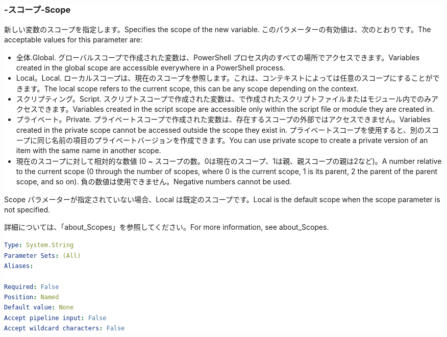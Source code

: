 ### <span data-ttu-id="1b3fa-164">-スコープ</span><span class="sxs-lookup"><span data-stu-id="1b3fa-164">-Scope</span></span>
<span data-ttu-id="1b3fa-165">新しい変数のスコープを指定します。</span><span class="sxs-lookup"><span data-stu-id="1b3fa-165">Specifies the scope of the new variable.</span></span>
<span data-ttu-id="1b3fa-166">このパラメーターの有効値は、次のとおりです。</span><span class="sxs-lookup"><span data-stu-id="1b3fa-166">The acceptable values for this parameter are:</span></span>

- <span data-ttu-id="1b3fa-167">全体.</span><span class="sxs-lookup"><span data-stu-id="1b3fa-167">Global.</span></span>
<span data-ttu-id="1b3fa-168">グローバルスコープで作成された変数は、PowerShell プロセス内のすべての場所でアクセスできます。</span><span class="sxs-lookup"><span data-stu-id="1b3fa-168">Variables created in the global scope are accessible everywhere in a PowerShell process.</span></span>
- <span data-ttu-id="1b3fa-169">Local。</span><span class="sxs-lookup"><span data-stu-id="1b3fa-169">Local.</span></span>
<span data-ttu-id="1b3fa-170">ローカルスコープは、現在のスコープを参照します。これは、コンテキストによっては任意のスコープにすることができます。</span><span class="sxs-lookup"><span data-stu-id="1b3fa-170">The local scope refers to the current scope, this can be any scope depending on the context.</span></span>
- <span data-ttu-id="1b3fa-171">スクリプティング。</span><span class="sxs-lookup"><span data-stu-id="1b3fa-171">Script.</span></span>
<span data-ttu-id="1b3fa-172">スクリプトスコープで作成された変数は、で作成されたスクリプトファイルまたはモジュール内でのみアクセスできます。</span><span class="sxs-lookup"><span data-stu-id="1b3fa-172">Variables created in the script scope are accessible only within the script file or module they are created in.</span></span>
- <span data-ttu-id="1b3fa-173">プライベート。</span><span class="sxs-lookup"><span data-stu-id="1b3fa-173">Private.</span></span>
<span data-ttu-id="1b3fa-174">プライベートスコープで作成された変数は、存在するスコープの外部ではアクセスできません。</span><span class="sxs-lookup"><span data-stu-id="1b3fa-174">Variables created in the private scope cannot be accessed outside the scope they exist in.</span></span>
<span data-ttu-id="1b3fa-175">プライベートスコープを使用すると、別のスコープに同じ名前の項目のプライベートバージョンを作成できます。</span><span class="sxs-lookup"><span data-stu-id="1b3fa-175">You can use private scope to create a private version of an item with the same name in another scope.</span></span>
- <span data-ttu-id="1b3fa-176">現在のスコープに対して相対的な数値 (0 ~ スコープの数。0は現在のスコープ、1は親、親スコープの親は2など)。</span><span class="sxs-lookup"><span data-stu-id="1b3fa-176">A number relative to the current scope (0 through the number of scopes, where 0 is the current scope, 1 is its parent, 2 the parent of the parent scope, and so on).</span></span>
<span data-ttu-id="1b3fa-177">負の数値は使用できません。</span><span class="sxs-lookup"><span data-stu-id="1b3fa-177">Negative numbers cannot be used.</span></span>

<span data-ttu-id="1b3fa-178">Scope パラメーターが指定されていない場合、Local は既定のスコープです。</span><span class="sxs-lookup"><span data-stu-id="1b3fa-178">Local is the default scope when the scope parameter is not specified.</span></span>

<span data-ttu-id="1b3fa-179">詳細については、「about_Scopes」を参照してください。</span><span class="sxs-lookup"><span data-stu-id="1b3fa-179">For more information, see about_Scopes.</span></span>

```yaml
Type: System.String
Parameter Sets: (All)
Aliases:

Required: False
Position: Named
Default value: None
Accept pipeline input: False
Accept wildcard characters: False
```
